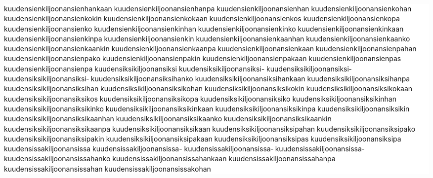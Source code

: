 kuudensienkiljoonansienhankaan
kuudensienkiljoonansienhanpa
kuudensienkiljoonansienhan
kuudensienkiljoonansienkohan
kuudensienkiljoonansienkokin
kuudensienkiljoonansienkokaan
kuudensienkiljoonansienkos
kuudensienkiljoonansienkopa
kuudensienkiljoonansienko
kuudensienkiljoonansienkinhan
kuudensienkiljoonansienkinko
kuudensienkiljoonansienkinkaan
kuudensienkiljoonansienkinpa
kuudensienkiljoonansienkin
kuudensienkiljoonansienkaanhan
kuudensienkiljoonansienkaanko
kuudensienkiljoonansienkaankin
kuudensienkiljoonansienkaanpa
kuudensienkiljoonansienkaan
kuudensienkiljoonansienpahan
kuudensienkiljoonansienpako
kuudensienkiljoonansienpakin
kuudensienkiljoonansienpakaan
kuudensienkiljoonansienpas
kuudensienkiljoonansienpa
kuudensiksikiljoonansiksi
kuudensiksikiljoonansiksi-
kuudensiksikiljoonansiksi‐
kuudensiksikiljoonansiksi‑
kuudensiksikiljoonansiksihanko
kuudensiksikiljoonansiksihankaan
kuudensiksikiljoonansiksihanpa
kuudensiksikiljoonansiksihan
kuudensiksikiljoonansiksikohan
kuudensiksikiljoonansiksikokin
kuudensiksikiljoonansiksikokaan
kuudensiksikiljoonansiksikos
kuudensiksikiljoonansiksikopa
kuudensiksikiljoonansiksiko
kuudensiksikiljoonansiksikinhan
kuudensiksikiljoonansiksikinko
kuudensiksikiljoonansiksikinkaan
kuudensiksikiljoonansiksikinpa
kuudensiksikiljoonansiksikin
kuudensiksikiljoonansiksikaanhan
kuudensiksikiljoonansiksikaanko
kuudensiksikiljoonansiksikaankin
kuudensiksikiljoonansiksikaanpa
kuudensiksikiljoonansiksikaan
kuudensiksikiljoonansiksipahan
kuudensiksikiljoonansiksipako
kuudensiksikiljoonansiksipakin
kuudensiksikiljoonansiksipakaan
kuudensiksikiljoonansiksipas
kuudensiksikiljoonansiksipa
kuudensissakiljoonansissa
kuudensissakiljoonansissa-
kuudensissakiljoonansissa‐
kuudensissakiljoonansissa‑
kuudensissakiljoonansissahanko
kuudensissakiljoonansissahankaan
kuudensissakiljoonansissahanpa
kuudensissakiljoonansissahan
kuudensissakiljoonansissakohan